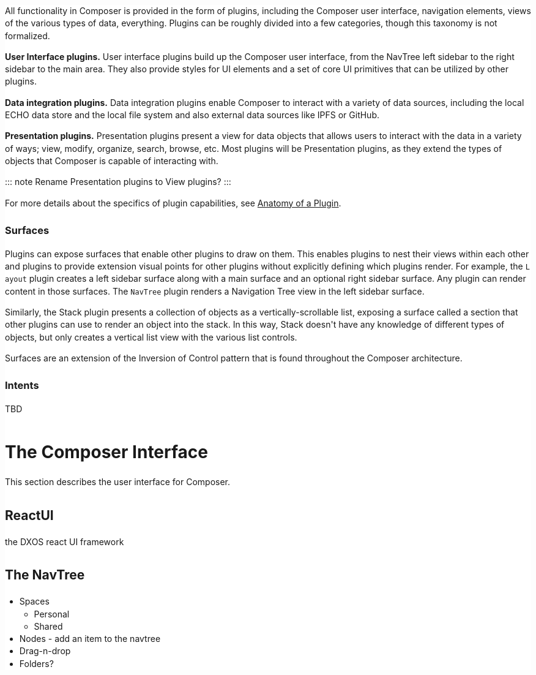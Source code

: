 All functionality in Composer is provided in the form of plugins, including the Composer user interface, navigation elements, views of the various types of data, everything. Plugins can be roughly divided into a few categories, though this taxonomy is not formalized.

**User Interface plugins.** User interface plugins build up the Composer user interface, from the NavTree left sidebar to the right sidebar to the main area. They also provide styles for UI elements and a set of core UI primitives that can be utilized by other plugins.

**Data integration plugins.** Data integration plugins enable Composer to interact with a variety of data sources, including the local ECHO data store and the local file system and also external data sources like IPFS or GitHub.

**Presentation plugins.** Presentation plugins present a view for data objects that allows users to interact with the data in a variety of ways; view, modify, organize, search, browse, etc. Most plugins will be Presentation plugins, as they extend the types of objects that Composer is capable of interacting with.

::: note Rename Presentation plugins to View plugins?
:::

For more details about the specifics of plugin capabilities, see [Anatomy of a Plugin]().

### Surfaces

Plugins can expose surfaces that enable other plugins to draw on them. This enables plugins to nest their views within each other and plugins to provide extension visual points for other plugins without explicitly defining which plugins render. For example, the `Layout` plugin creates a left sidebar surface along with a main surface and an optional right sidebar surface. Any plugin can render content in those surfaces. The `NavTree` plugin renders a Navigation Tree view in the left sidebar surface.

Similarly, the Stack plugin presents a collection of objects as a vertically-scrollable list, exposing a surface called a section that other plugins can use to render an object into the stack. In this way, Stack doesn't have any knowledge of different types of objects, but only creates a vertical list view with the various list controls.

Surfaces are an extension of the Inversion of Control pattern that is found throughout the Composer architecture.

### Intents

TBD

# The Composer Interface

This section describes the user interface for Composer.

## ReactUI

the DXOS react UI framework

## The NavTree

- Spaces
  - Personal
  - Shared
- Nodes - add an item to the navtree
- Drag-n-drop
- Folders?

